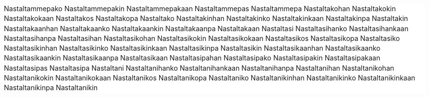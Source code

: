 Nastaltammepako
Nastaltammepakin
Nastaltammepakaan
Nastaltammepas
Nastaltammepa
Nastaltakohan
Nastaltakokin
Nastaltakokaan
Nastaltakos
Nastaltakopa
Nastaltako
Nastaltakinhan
Nastaltakinko
Nastaltakinkaan
Nastaltakinpa
Nastaltakin
Nastaltakaanhan
Nastaltakaanko
Nastaltakaankin
Nastaltakaanpa
Nastaltakaan
Nastaltasi
Nastaltasihanko
Nastaltasihankaan
Nastaltasihanpa
Nastaltasihan
Nastaltasikohan
Nastaltasikokin
Nastaltasikokaan
Nastaltasikos
Nastaltasikopa
Nastaltasiko
Nastaltasikinhan
Nastaltasikinko
Nastaltasikinkaan
Nastaltasikinpa
Nastaltasikin
Nastaltasikaanhan
Nastaltasikaanko
Nastaltasikaankin
Nastaltasikaanpa
Nastaltasikaan
Nastaltasipahan
Nastaltasipako
Nastaltasipakin
Nastaltasipakaan
Nastaltasipas
Nastaltasipa
Nastaltani
Nastaltanihanko
Nastaltanihankaan
Nastaltanihanpa
Nastaltanihan
Nastaltanikohan
Nastaltanikokin
Nastaltanikokaan
Nastaltanikos
Nastaltanikopa
Nastaltaniko
Nastaltanikinhan
Nastaltanikinko
Nastaltanikinkaan
Nastaltanikinpa
Nastaltanikin